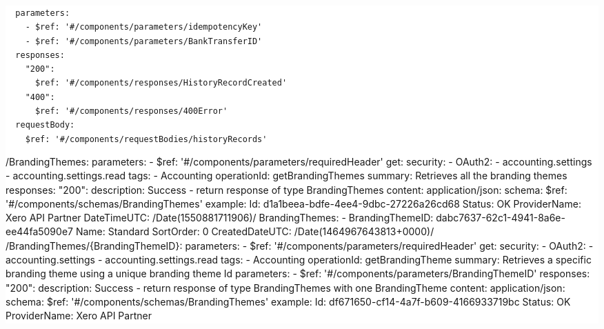       parameters:
        - $ref: '#/components/parameters/idempotencyKey'
        - $ref: '#/components/parameters/BankTransferID'
      responses:
        "200":
          $ref: '#/components/responses/HistoryRecordCreated'
        "400":
          $ref: '#/components/responses/400Error'
      requestBody:
        $ref: '#/components/requestBodies/historyRecords'
  /BrandingThemes:
    parameters:
      - $ref: '#/components/parameters/requiredHeader'
    get:
      security:
        - OAuth2:
            - accounting.settings
            - accounting.settings.read
      tags:
        - Accounting
      operationId: getBrandingThemes
      summary: Retrieves all the branding themes
      responses:
        "200":
          description: Success - return response of type BrandingThemes
          content:
            application/json:
              schema:
                $ref: '#/components/schemas/BrandingThemes'
              example:
                Id: d1a1beea-bdfe-4ee4-9dbc-27226a26cd68
                Status: OK
                ProviderName: Xero API Partner
                DateTimeUTC: /Date(1550881711906)/
                BrandingThemes:
                  - BrandingThemeID: dabc7637-62c1-4941-8a6e-ee44fa5090e7
                    Name: Standard
                    SortOrder: 0
                    CreatedDateUTC: /Date(1464967643813+0000)/
  /BrandingThemes/{BrandingThemeID}:
    parameters:
      - $ref: '#/components/parameters/requiredHeader'
    get:
      security:
        - OAuth2:
            - accounting.settings
            - accounting.settings.read
      tags:
        - Accounting
      operationId: getBrandingTheme
      summary: Retrieves a specific branding theme using a unique branding theme Id
      parameters:
        - $ref: '#/components/parameters/BrandingThemeID'
      responses:
        "200":
          description: Success - return response of type BrandingThemes with one BrandingTheme
          content:
            application/json:
              schema:
                $ref: '#/components/schemas/BrandingThemes'
              example:
                Id: df671650-cf14-4a7f-b609-4166933719bc
                Status: OK
                ProviderName: Xero API Partner